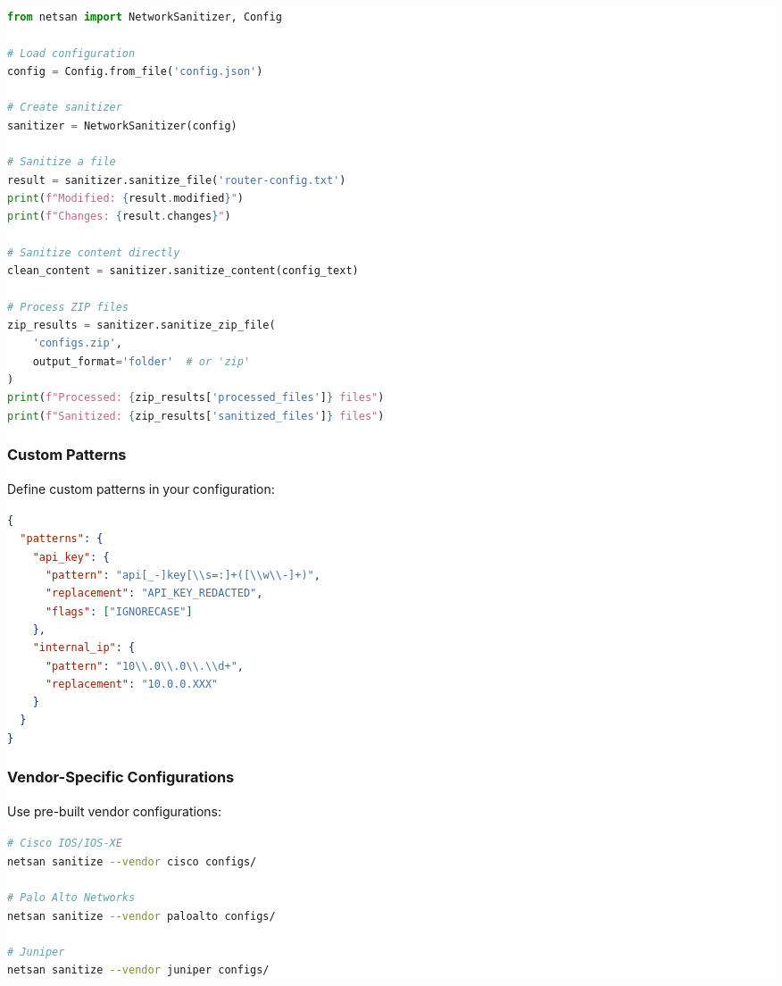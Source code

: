 ```python
from netsan import NetworkSanitizer, Config

# Load configuration
config = Config.from_file('config.json')

# Create sanitizer
sanitizer = NetworkSanitizer(config)

# Sanitize a file
result = sanitizer.sanitize_file('router-config.txt')
print(f"Modified: {result.modified}")
print(f"Changes: {result.changes}")

# Sanitize content directly
clean_content = sanitizer.sanitize_content(config_text)

# Process ZIP files
zip_results = sanitizer.sanitize_zip_file(
    'configs.zip',
    output_format='folder'  # or 'zip'
)
print(f"Processed: {zip_results['processed_files']} files")
print(f"Sanitized: {zip_results['sanitized_files']} files")
```

### Custom Patterns

Define custom patterns in your configuration:

```json
{
  "patterns": {
    "api_key": {
      "pattern": "api[_-]key[\\s=:]+([\\w\\-]+)",
      "replacement": "API_KEY_REDACTED",
      "flags": ["IGNORECASE"]
    },
    "internal_ip": {
      "pattern": "10\\.0\\.0\\.\\d+",
      "replacement": "10.0.0.XXX"
    }
  }
}
```

### Vendor-Specific Configurations

Use pre-built vendor configurations:

```bash
# Cisco IOS/IOS-XE
netsan sanitize --vendor cisco configs/

# Palo Alto Networks
netsan sanitize --vendor paloalto configs/

# Juniper
netsan sanitize --vendor juniper configs/
```
